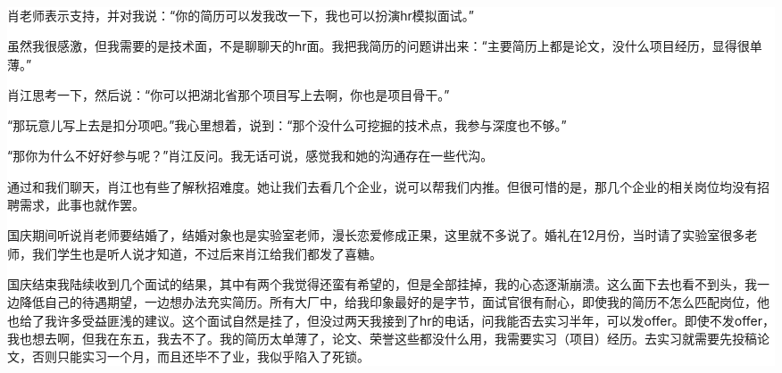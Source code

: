 肖老师表示支持，并对我说：“你的简历可以发我改一下，我也可以扮演hr模拟面试。”

虽然我很感激，但我需要的是技术面，不是聊聊天的hr面。我把我简历的问题讲出来：“主要简历上都是论文，没什么项目经历，显得很单薄。”

肖江思考一下，然后说：“你可以把湖北省那个项目写上去啊，你也是项目骨干。”

“那玩意儿写上去是扣分项吧。”我心里想着，说到：“那个没什么可挖掘的技术点，我参与深度也不够。”

“那你为什么不好好参与呢？”肖江反问。我无话可说，感觉我和她的沟通存在一些代沟。

通过和我们聊天，肖江也有些了解秋招难度。她让我们去看几个企业，说可以帮我们内推。但很可惜的是，那几个企业的相关岗位均没有招聘需求，此事也就作罢。

国庆期间听说肖老师要结婚了，结婚对象也是实验室老师，漫长恋爱修成正果，这里就不多说了。婚礼在12月份，当时请了实验室很多老师，我们学生也是听人说才知道，不过后来肖江给我们都发了喜糖。

国庆结束我陆续收到几个面试的结果，其中有两个我觉得还蛮有希望的，但是全部挂掉，我的心态逐渐崩溃。这么面下去也看不到头，我一边降低自己的待遇期望，一边想办法充实简历。所有大厂中，给我印象最好的是字节，面试官很有耐心，即使我的简历不怎么匹配岗位，他也给了我许多受益匪浅的建议。这个面试自然是挂了，但没过两天我接到了hr的电话，问我能否去实习半年，可以发offer。即使不发offer，我也想去啊，但我在东五，我去不了。我的简历太单薄了，论文、荣誉这些都没什么用，我需要实习（项目）经历。去实习就需要先投稿论文，否则只能实习一个月，而且还毕不了业，我似乎陷入了死锁。

